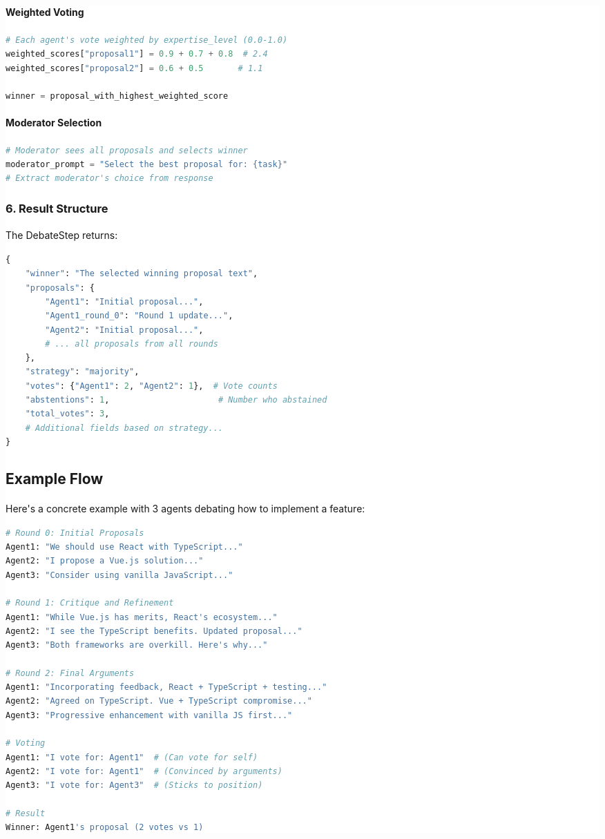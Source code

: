 #### Weighted Voting
```python
# Each agent's vote weighted by expertise_level (0.0-1.0)
weighted_scores["proposal1"] = 0.9 + 0.7 + 0.8  # 2.4
weighted_scores["proposal2"] = 0.6 + 0.5       # 1.1

winner = proposal_with_highest_weighted_score
```

#### Moderator Selection
```python
# Moderator sees all proposals and selects winner
moderator_prompt = "Select the best proposal for: {task}"
# Extract moderator's choice from response
```

### 6. Result Structure

The DebateStep returns:
```python
{
    "winner": "The selected winning proposal text",
    "proposals": {
        "Agent1": "Initial proposal...",
        "Agent1_round_0": "Round 1 update...",
        "Agent2": "Initial proposal...",
        # ... all proposals from all rounds
    },
    "strategy": "majority",
    "votes": {"Agent1": 2, "Agent2": 1},  # Vote counts
    "abstentions": 1,                      # Number who abstained
    "total_votes": 3,
    # Additional fields based on strategy...
}
```

## Example Flow

Here's a concrete example with 3 agents debating how to implement a feature:

```python
# Round 0: Initial Proposals
Agent1: "We should use React with TypeScript..."
Agent2: "I propose a Vue.js solution..."  
Agent3: "Consider using vanilla JavaScript..."

# Round 1: Critique and Refinement
Agent1: "While Vue.js has merits, React's ecosystem..."
Agent2: "I see the TypeScript benefits. Updated proposal..."
Agent3: "Both frameworks are overkill. Here's why..."

# Round 2: Final Arguments
Agent1: "Incorporating feedback, React + TypeScript + testing..."
Agent2: "Agreed on TypeScript. Vue + TypeScript compromise..."
Agent3: "Progressive enhancement with vanilla JS first..."

# Voting
Agent1: "I vote for: Agent1"  # (Can vote for self)
Agent2: "I vote for: Agent1"  # (Convinced by arguments)
Agent3: "I vote for: Agent3"  # (Sticks to position)

# Result
Winner: Agent1's proposal (2 votes vs 1)
```
